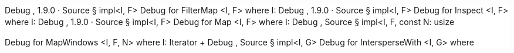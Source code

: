 Debug
,
1.9.0
·
Source
§
impl<I, F>
Debug
for
FilterMap
<I, F>
where
    I:
Debug
,
1.9.0
·
Source
§
impl<I, F>
Debug
for
Inspect
<I, F>
where
    I:
Debug
,
1.9.0
·
Source
§
impl<I, F>
Debug
for
Map
<I, F>
where
    I:
Debug
,
Source
§
impl<I, F, const N:
usize
>
Debug
for
MapWindows
<I, F, N>
where
    I:
Iterator
+
Debug
,
Source
§
impl<I, G>
Debug
for
IntersperseWith
<I, G>
where